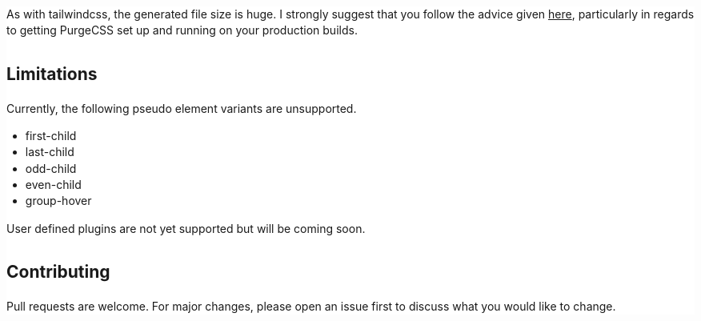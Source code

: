 As with tailwindcss, the generated file size is huge. I strongly suggest that you follow the advice given [here](https://tailwindcss.com/docs/controlling-file-size/), particularly in regards to getting PurgeCSS set up and running on your production builds.

## Limitations

Currently, the following pseudo element variants are unsupported.

- first-child
- last-child
- odd-child
- even-child
- group-hover

User defined plugins are not yet supported but will be coming soon.

## Contributing

Pull requests are welcome. For major changes, please open an issue first to discuss what you would like to change.
